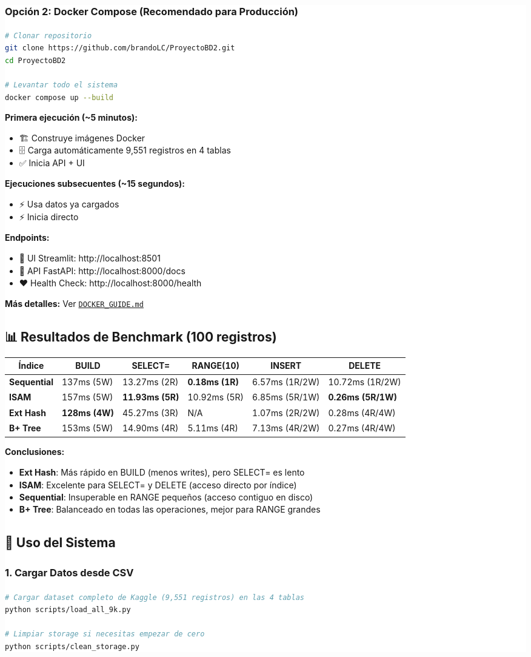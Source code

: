 ### Opción 2: Docker Compose (Recomendado para Producción)

```bash
# Clonar repositorio
git clone https://github.com/brandoLC/ProyectoBD2.git
cd ProyectoBD2

# Levantar todo el sistema
docker compose up --build
```

**Primera ejecución (~5 minutos):**
- 🏗️  Construye imágenes Docker
- 🗄️  Carga automáticamente 9,551 registros en 4 tablas
- ✅ Inicia API + UI

**Ejecuciones subsecuentes (~15 segundos):**
- ⚡ Usa datos ya cargados
- ⚡ Inicia directo

**Endpoints:**
- 🎨 UI Streamlit: http://localhost:8501
- 📡 API FastAPI: http://localhost:8000/docs
- ❤️  Health Check: http://localhost:8000/health

**Más detalles:** Ver [`DOCKER_GUIDE.md`](DOCKER_GUIDE.md)

## 📊 Resultados de Benchmark (100 registros)

| Índice         | BUILD          | SELECT=          | RANGE(10)       | INSERT         | DELETE             |
| -------------- | -------------- | ---------------- | --------------- | -------------- | ------------------ |
| **Sequential** | 137ms (5W)     | 13.27ms (2R)     | **0.18ms (1R)** | 6.57ms (1R/2W) | 10.72ms (1R/2W)    |
| **ISAM**       | 157ms (5W)     | **11.93ms (5R)** | 10.92ms (5R)    | 6.85ms (5R/1W) | **0.26ms (5R/1W)** |
| **Ext Hash**   | **128ms (4W)** | 45.27ms (3R)     | N/A             | 1.07ms (2R/2W) | 0.28ms (4R/4W)     |
| **B+ Tree**    | 153ms (5W)     | 14.90ms (4R)     | 5.11ms (4R)     | 7.13ms (4R/2W) | 0.27ms (4R/4W)     |

**Conclusiones:**

- **Ext Hash**: Más rápido en BUILD (menos writes), pero SELECT= es lento
- **ISAM**: Excelente para SELECT= y DELETE (acceso directo por índice)
- **Sequential**: Insuperable en RANGE pequeños (acceso contiguo en disco)
- **B+ Tree**: Balanceado en todas las operaciones, mejor para RANGE grandes

## 📖 Uso del Sistema

### 1. Cargar Datos desde CSV

```bash
# Cargar dataset completo de Kaggle (9,551 registros) en las 4 tablas
python scripts/load_all_9k.py

# Limpiar storage si necesitas empezar de cero
python scripts/clean_storage.py
```
